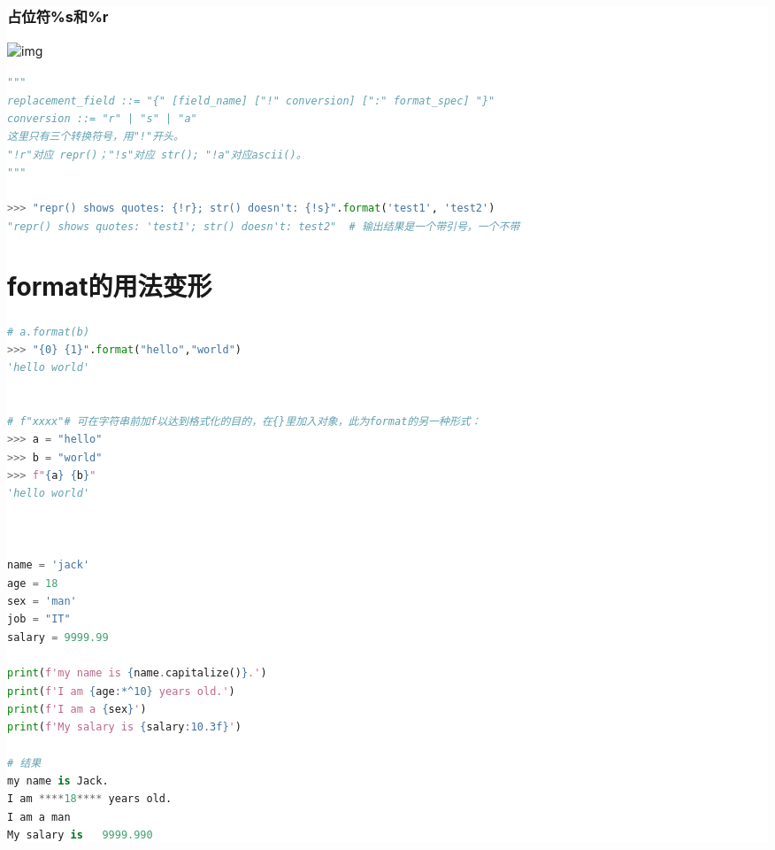 
### 占位符%s和%r

![img](https://images.cnblogs.com/OutliningIndicators/ExpandedBlockStart.gif)


```python
"""
replacement_field ::= "{" [field_name] ["!" conversion] [":" format_spec] "}"
conversion ::= "r" | "s" | "a"
这里只有三个转换符号，用"!"开头。
"!r"对应 repr()；"!s"对应 str(); "!a"对应ascii()。
"""

>>> "repr() shows quotes: {!r}; str() doesn't: {!s}".format('test1', 'test2')
"repr() shows quotes: 'test1'; str() doesn't: test2"  # 输出结果是一个带引号，一个不带
```


# format的用法变形


```python
# a.format(b)
>>> "{0} {1}".format("hello","world")
'hello world'


# f"xxxx"# 可在字符串前加f以达到格式化的目的，在{}里加入对象，此为format的另一种形式：
>>> a = "hello"
>>> b = "world"
>>> f"{a} {b}"
'hello world'



name = 'jack'
age = 18
sex = 'man'
job = "IT"
salary = 9999.99

print(f'my name is {name.capitalize()}.')
print(f'I am {age:*^10} years old.')
print(f'I am a {sex}')
print(f'My salary is {salary:10.3f}')

# 结果
my name is Jack.
I am ****18**** years old.
I am a man
My salary is   9999.990
```
